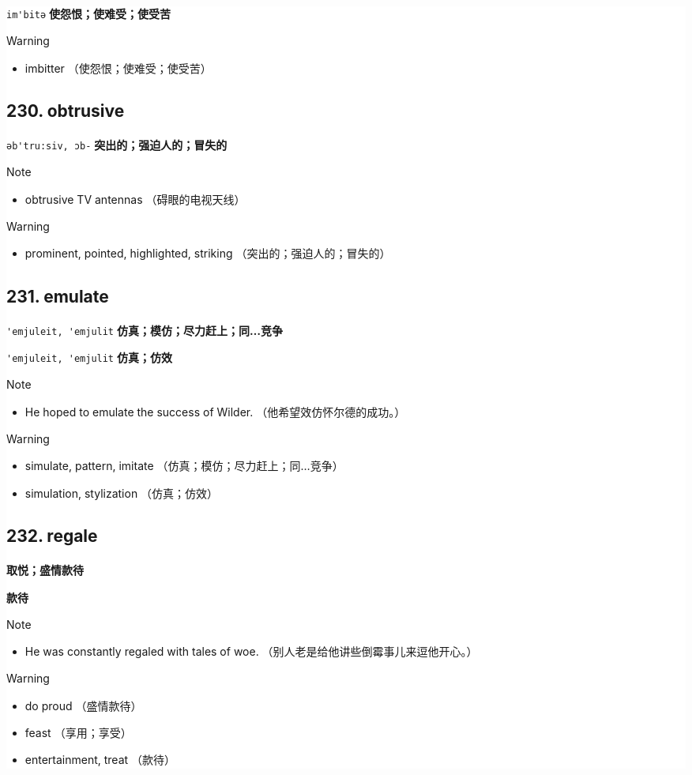 `im'bitə`  **使怨恨；使难受；使受苦**

> [!WARNING]
>
> - imbitter （使怨恨；使难受；使受苦）
>

## 230. obtrusive

`əb'tru:siv, ɔb-`  **突出的；强迫人的；冒失的**

> [!NOTE]
>
> - obtrusive TV antennas （碍眼的电视天线）
>

> [!WARNING]
>
> - prominent, pointed, highlighted, striking （突出的；强迫人的；冒失的）
>

## 231. emulate

`'emjuleit, 'emjulit`  **仿真；模仿；尽力赶上；同…竞争**

`'emjuleit, 'emjulit`  **仿真；仿效**

> [!NOTE]
>
> - He hoped to emulate the success of Wilder. （他希望效仿怀尔德的成功。）
>

> [!WARNING]
>
> - simulate, pattern, imitate （仿真；模仿；尽力赶上；同…竞争）
>
> - simulation, stylization （仿真；仿效）
>

## 232. regale

**取悦；盛情款待**

**款待**

> [!NOTE]
>
> - He was constantly regaled with tales of woe. （别人老是给他讲些倒霉事儿来逗他开心。）
>

> [!WARNING]
>
> - do proud （盛情款待）
>
> - feast （享用；享受）
>
> - entertainment, treat （款待）
>
